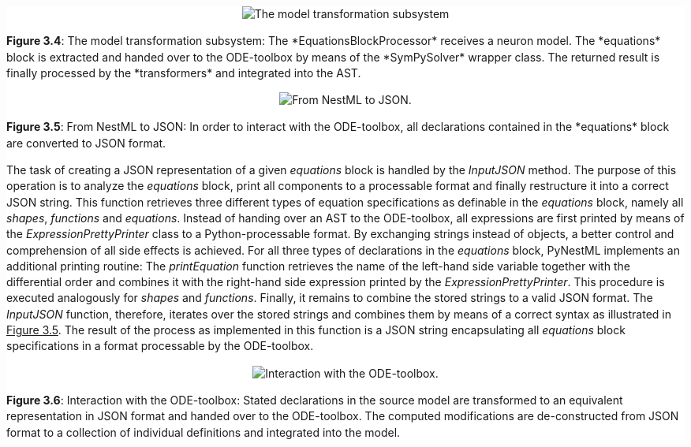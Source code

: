 <p align="center">
<img src="pic/back_proc_cropped.png" alt="The model transformation subsystem"
    width ="90%">
</p>
<a name="fig3.4"></a>
<p>
<b>Figure 3.4</b>: The model transformation subsystem: The *EquationsBlockProcessor* receives a neuron model. The *equations* block is extracted and handed over to the ODE-toolbox by means of the *SymPySolver* wrapper class. The returned result is finally processed by the *transformers* and integrated into the AST.
</p>

<p align="center">
<img src="pic/back_toJson_cropped.png" alt="From NestML to JSON."
    width ="80%">
</p>
<a name="fig3.5"></a>
<p>
<b>Figure 3.5</b>: From NestML to JSON: In order to interact with the ODE-toolbox, all declarations contained in the *equations* block are converted to JSON format.
</p>

The task of creating a JSON representation of a given *equations* block is handled by the *InputJSON* method. The purpose of this operation is to analyze the *equations* block, print all components to a processable format and finally restructure it into a correct JSON string. This function retrieves three different types of equation specifications as definable in the *equations* block, namely all *shapes*, *functions* and *equations*. Instead of handing over an AST to the ODE-toolbox, all expressions are first printed by means of the *ExpressionPrettyPrinter* class to a Python-processable format. By exchanging strings instead of objects, a better control and comprehension of all side effects is achieved. For all three types of declarations in the *equations* block, PyNestML implements an additional printing routine: The *printEquation* function retrieves the name of the left-hand side variable together with the differential order and combines it with the right-hand side expression printed by the *ExpressionPrettyPrinter*. This procedure is executed analogously for *shapes* and *functions*. Finally, it remains to combine the stored strings to a valid JSON format. The *InputJSON* function, therefore, iterates over the stored strings and combines them by means of a correct syntax as illustrated in [Figure 3.5](#fig3.5). The result of the process as implemented in this function is a JSON string encapsulating all *equations* block specifications in a format processable by the ODE-toolbox.

<p align="center">
<img src="pic/back_solver_cropped.png" alt="Interaction with the ODE-toolbox."
    width ="90%">
</p>
<a name="fig3.6"></a>
<p>
<b>Figure 3.6</b>: Interaction with the ODE-toolbox: Stated declarations in the source model are transformed to an equivalent representation in JSON format and handed over to the ODE-toolbox. The computed modifications are de-constructed from JSON format to a collection of individual definitions and integrated into the model.
</p>
